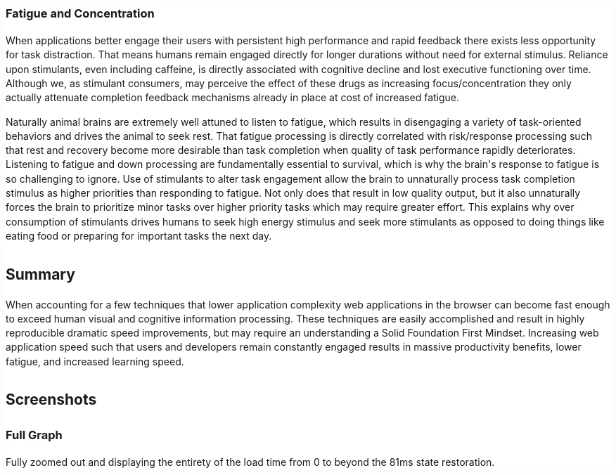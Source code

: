 ### Fatigue and Concentration
When applications better engage their users with persistent high performance and rapid feedback there exists less opportunity for task distraction.
That means humans remain engaged directly for longer durations without need for external stimulus.
Reliance upon stimulants, even including caffeine, is directly associated with cognitive decline and lost executive functioning over time.
Although we, as stimulant consumers, may perceive the effect of these drugs as increasing focus/concentration they only actually attenuate completion feedback mechanisms already in place at cost of increased fatigue.

Naturally animal brains are extremely well attuned to listen to fatigue, which results in disengaging a variety of task-oriented behaviors and drives the animal to seek rest.
That fatigue processing is directly correlated with risk/response processing such that rest and recovery become more desirable than task completion when quality of task performance rapidly deteriorates.
Listening to fatigue and down processing are fundamentally essential to survival, which is why the brain's response to fatigue is so challenging to ignore.
Use of stimulants to alter task engagement allow the brain to unnaturally process task completion stimulus as higher priorities than responding to fatigue.
Not only does that result in low quality output, but it also unnaturally forces the brain to prioritize minor tasks over higher priority tasks which may require greater effort.
This explains why over consumption of stimulants drives humans to seek high energy stimulus and seek more stimulants as opposed to doing things like eating food or preparing for important tasks the next day.

## Summary
When accounting for a few techniques that lower application complexity web applications in the browser can become fast enough to exceed human visual and cognitive information processing.
These techniques are easily accomplished and result in highly reproducible dramatic speed improvements, but may require an understanding a Solid Foundation First Mindset.
Increasing web application speed such that users and developers remain constantly engaged results in massive productivity benefits, lower fatigue, and increased learning speed.

## Screenshots

### Full Graph
Fully zoomed out and displaying the entirety of the load time from 0 to beyond the 81ms state restoration.
